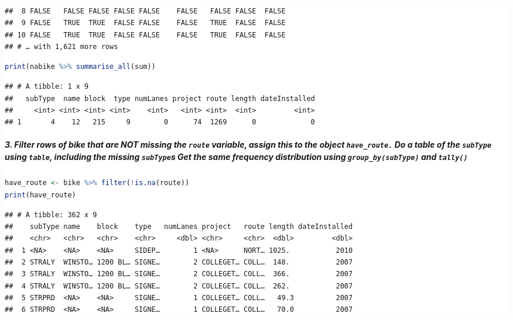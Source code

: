    ##  8 FALSE   FALSE FALSE FALSE FALSE    FALSE   FALSE FALSE  FALSE        
    ##  9 FALSE   TRUE  TRUE  FALSE FALSE    FALSE   TRUE  FALSE  FALSE        
    ## 10 FALSE   TRUE  TRUE  FALSE FALSE    FALSE   TRUE  FALSE  FALSE        
    ## # … with 1,621 more rows

``` r
print(nabike %>% summarise_all(sum))
```

    ## # A tibble: 1 x 9
    ##   subType  name block  type numLanes project route length dateInstalled
    ##     <int> <int> <int> <int>    <int>   <int> <int>  <int>         <int>
    ## 1       4    12   215     9        0      74  1269      0             0

##### 3. Filter rows of bike that are NOT missing the `route` variable, assign this to the object `have_route.` Do a table of the `subType` using `table`, including the missing `subType`s Get the same frequency distribution using `group_by(subType)` and `tally()`

``` r
have_route <- bike %>% filter(!is.na(route))
print(have_route)
```

    ## # A tibble: 362 x 9
    ##    subType name    block    type   numLanes project   route length dateInstalled
    ##    <chr>   <chr>   <chr>    <chr>     <dbl> <chr>     <chr>  <dbl>         <dbl>
    ##  1 <NA>    <NA>    <NA>     SIDEP…        1 <NA>      NORT… 1025.           2010
    ##  2 STRALY  WINSTO… 1200 BL… SIGNE…        2 COLLEGET… COLL…  148.           2007
    ##  3 STRALY  WINSTO… 1200 BL… SIGNE…        2 COLLEGET… COLL…  366.           2007
    ##  4 STRALY  WINSTO… 1200 BL… SIGNE…        2 COLLEGET… COLL…  262.           2007
    ##  5 STRPRD  <NA>    <NA>     SIGNE…        1 COLLEGET… COLL…   49.3          2007
    ##  6 STRPRD  <NA>    <NA>     SIGNE…        1 COLLEGET… COLL…   70.0          2007